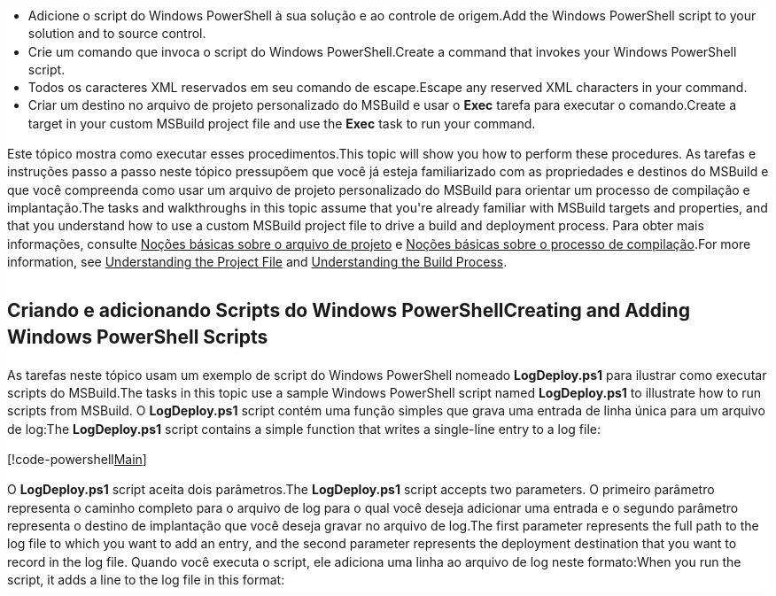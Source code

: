 - <span data-ttu-id="36b6c-124">Adicione o script do Windows PowerShell à sua solução e ao controle de origem.</span><span class="sxs-lookup"><span data-stu-id="36b6c-124">Add the Windows PowerShell script to your solution and to source control.</span></span>
- <span data-ttu-id="36b6c-125">Crie um comando que invoca o script do Windows PowerShell.</span><span class="sxs-lookup"><span data-stu-id="36b6c-125">Create a command that invokes your Windows PowerShell script.</span></span>
- <span data-ttu-id="36b6c-126">Todos os caracteres XML reservados em seu comando de escape.</span><span class="sxs-lookup"><span data-stu-id="36b6c-126">Escape any reserved XML characters in your command.</span></span>
- <span data-ttu-id="36b6c-127">Criar um destino no arquivo de projeto personalizado do MSBuild e usar o **Exec** tarefa para executar o comando.</span><span class="sxs-lookup"><span data-stu-id="36b6c-127">Create a target in your custom MSBuild project file and use the **Exec** task to run your command.</span></span>

<span data-ttu-id="36b6c-128">Este tópico mostra como executar esses procedimentos.</span><span class="sxs-lookup"><span data-stu-id="36b6c-128">This topic will show you how to perform these procedures.</span></span> <span data-ttu-id="36b6c-129">As tarefas e instruções passo a passo neste tópico pressupõem que você já esteja familiarizado com as propriedades e destinos do MSBuild e que você compreenda como usar um arquivo de projeto personalizado do MSBuild para orientar um processo de compilação e implantação.</span><span class="sxs-lookup"><span data-stu-id="36b6c-129">The tasks and walkthroughs in this topic assume that you're already familiar with MSBuild targets and properties, and that you understand how to use a custom MSBuild project file to drive a build and deployment process.</span></span> <span data-ttu-id="36b6c-130">Para obter mais informações, consulte [Noções básicas sobre o arquivo de projeto](../web-deployment-in-the-enterprise/understanding-the-project-file.md) e [Noções básicas sobre o processo de compilação](../web-deployment-in-the-enterprise/understanding-the-build-process.md).</span><span class="sxs-lookup"><span data-stu-id="36b6c-130">For more information, see [Understanding the Project File](../web-deployment-in-the-enterprise/understanding-the-project-file.md) and [Understanding the Build Process](../web-deployment-in-the-enterprise/understanding-the-build-process.md).</span></span>

## <a name="creating-and-adding-windows-powershell-scripts"></a><span data-ttu-id="36b6c-131">Criando e adicionando Scripts do Windows PowerShell</span><span class="sxs-lookup"><span data-stu-id="36b6c-131">Creating and Adding Windows PowerShell Scripts</span></span>

<span data-ttu-id="36b6c-132">As tarefas neste tópico usam um exemplo de script do Windows PowerShell nomeado **LogDeploy.ps1** para ilustrar como executar scripts do MSBuild.</span><span class="sxs-lookup"><span data-stu-id="36b6c-132">The tasks in this topic use a sample Windows PowerShell script named **LogDeploy.ps1** to illustrate how to run scripts from MSBuild.</span></span> <span data-ttu-id="36b6c-133">O **LogDeploy.ps1** script contém uma função simples que grava uma entrada de linha única para um arquivo de log:</span><span class="sxs-lookup"><span data-stu-id="36b6c-133">The **LogDeploy.ps1** script contains a simple function that writes a single-line entry to a log file:</span></span>

[!code-powershell[Main](running-windows-powershell-scripts-from-msbuild-project-files/samples/sample1.ps1)]

<span data-ttu-id="36b6c-134">O **LogDeploy.ps1** script aceita dois parâmetros.</span><span class="sxs-lookup"><span data-stu-id="36b6c-134">The **LogDeploy.ps1** script accepts two parameters.</span></span> <span data-ttu-id="36b6c-135">O primeiro parâmetro representa o caminho completo para o arquivo de log para o qual você deseja adicionar uma entrada e o segundo parâmetro representa o destino de implantação que você deseja gravar no arquivo de log.</span><span class="sxs-lookup"><span data-stu-id="36b6c-135">The first parameter represents the full path to the log file to which you want to add an entry, and the second parameter represents the deployment destination that you want to record in the log file.</span></span> <span data-ttu-id="36b6c-136">Quando você executa o script, ele adiciona uma linha ao arquivo de log neste formato:</span><span class="sxs-lookup"><span data-stu-id="36b6c-136">When you run the script, it adds a line to the log file in this format:</span></span>
